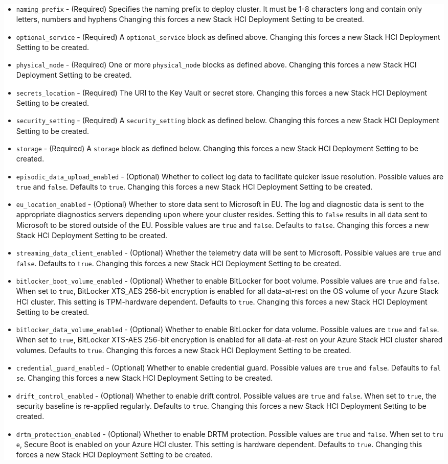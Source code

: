 * `naming_prefix` - (Required) Specifies the naming prefix to deploy cluster. It must be 1-8 characters long and contain only letters, numbers and hyphens Changing this forces a new Stack HCI Deployment Setting to be created.

* `optional_service` - (Required) A `optional_service` block as defined above. Changing this forces a new Stack HCI Deployment Setting to be created.

* `physical_node` - (Required) One or more `physical_node` blocks as defined above. Changing this forces a new Stack HCI Deployment Setting to be created.

* `secrets_location` - (Required) The URI to the Key Vault or secret store. Changing this forces a new Stack HCI Deployment Setting to be created.

* `security_setting` - (Required) A `security_setting` block as defined below. Changing this forces a new Stack HCI Deployment Setting to be created.

* `storage` - (Required) A `storage` block as defined below. Changing this forces a new Stack HCI Deployment Setting to be created.

* `episodic_data_upload_enabled` - (Optional) Whether to collect log data to facilitate quicker issue resolution. Possible values are `true` and `false`. Defaults to `true`. Changing this forces a new Stack HCI Deployment Setting to be created.

* `eu_location_enabled` - (Optional) Whether to store data sent to Microsoft in EU. The log and diagnostic data is sent to the appropriate diagnostics servers depending upon where your cluster resides. Setting this to `false` results in all data sent to Microsoft to be stored outside of the EU. Possible values are `true` and `false`. Defaults to `false`. Changing this forces a new Stack HCI Deployment Setting to be created.

* `streaming_data_client_enabled` - (Optional) Whether the telemetry data will be sent to Microsoft. Possible values are `true` and `false`. Defaults to `true`. Changing this forces a new Stack HCI Deployment Setting to be created.

* `bitlocker_boot_volume_enabled` - (Optional) Whether to enable BitLocker for boot volume. Possible values are `true` and `false`. When set to `true`, BitLocker XTS_AES 256-bit encryption is enabled for all data-at-rest on the OS volume of your Azure Stack HCI cluster. This setting is TPM-hardware dependent. Defaults to `true`. Changing this forces a new Stack HCI Deployment Setting to be created.

* `bitlocker_data_volume_enabled` - (Optional) Whether to enable BitLocker for data volume. Possible values are `true` and `false`. When set to `true`, BitLocker XTS-AES 256-bit encryption is enabled for all data-at-rest on your Azure Stack HCI cluster shared volumes. Defaults to `true`. Changing this forces a new Stack HCI Deployment Setting to be created.

* `credential_guard_enabled` - (Optional) Whether to enable credential guard. Possible values are `true` and `false`. Defaults to `false`. Changing this forces a new Stack HCI Deployment Setting to be created.

* `drift_control_enabled` - (Optional) Whether to enable drift control. Possible values are `true` and `false`. When set to `true`, the security baseline is re-applied regularly. Defaults to `true`. Changing this forces a new Stack HCI Deployment Setting to be created.

* `drtm_protection_enabled` - (Optional) Whether to enable DRTM protection. Possible values are `true` and `false`. When set to `true`, Secure Boot is enabled on your Azure HCI cluster. This setting is hardware dependent. Defaults to `true`. Changing this forces a new Stack HCI Deployment Setting to be created.
